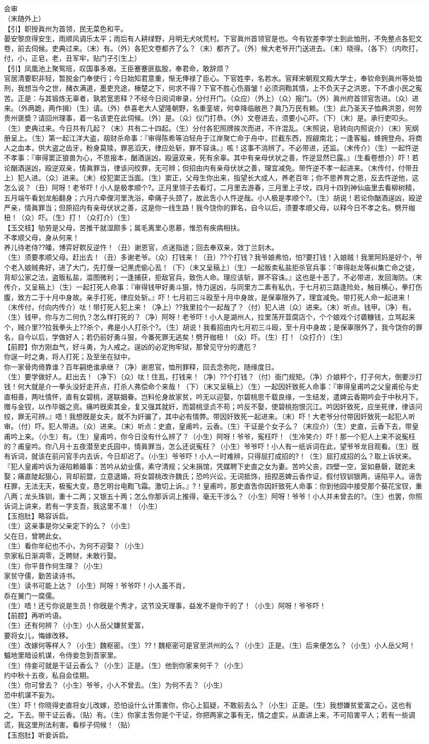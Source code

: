 会审  
（末随外上）  
【引】职授眞州为首领，民无菜色和平。  
晏安黎庶得安生，雨顺风调乐太平；雨后有人耕绿野，月明无犬吠荒村。下官眞州首领官是也。今有钦差李学士到此恤刑，不免整点各犯文卷，前去伺候。吏典过来。（末）有。（外）各犯文卷都齐了么？（末）都齐了。（外）候大老爷开门送进去。（末）晓得。（各下）（内吹打，付，小，正皂，老，丑军牢，贴门子引生上）  
【引】凤凰池上聚鸳班，叹国事多艰。王臣蹇蹇匪肱股，奉君命，敢辞烦？  
官居清要职非轻，暂脱金门奉使行；今日始知君意重，惭无俸禄了臣心。下官姓李，名若水。官拜宋朝观文殿大学士，奉钦命到眞州等处恤刑，我想当今之世，赭衣满道，墨吏充途，棰楚之下，何求不得？下官不胜心伤眉皱！必须洞鞫其情，上不负天子之洪恩，下不虐小民之寃苦。正是：与其锻炼无辜者，孰若宽恩释？不经今日阅词审录，分付开门。（众应）（外上）（众）报门。（外）眞州府首领官吿进。（众）进来。（外两跪，两作揖）（生）请。（外）恭喜老大人望隆朝野，名重銮坡，何幸降临敝邑？眞乃万民有赖。（生）此乃圣天子恤典洪恩，何劳贵州褒奬？请回州理事，着一名该吏在此伺候。（外）是。（众）仪门打恭。（外）文卷进去，须要小心吓。（下）（末）是。承行吏叩头。（生）吏典过来。今日共有几起？（末）共有二十四起。（生）分付各犯照牌挨次而进，不许混乱。（末照说，皂转向内照说介）（末）宪纲册呈上。（生）第一起江洋大盗，刼财杀命事：『审得陈希等泊轻舟于江岸聚亡命于舟中，拦截东西，觊觎南北；一逢客艗，蜂拥登舟。将商人之血本，供大盗之齿牙，粉身莫赎，罪恶滔天，律应处斩，罪不容诛。』咳！这事不消辨了。不必带进，还监。（末传介）（生）一起忤逆不孝事：『审得窦正狼兽为心，不思报本，酗酒逞凶，殴逼双亲，死有余辜。其中有亲母伏状之善，忤逆显然已露。』（生看卷想介）吓！若论酗酒逞凶，殴逆双亲，情眞罪当，律该问绞罪，无可辨；但招由内有亲母伏状之善，理宜减免。带忤逆不孝一起进来。（末传付，付带丑上）犯人进。（众）进来。（末）绞犯窦正当面。（生）窦正，父母生你出来，指望长大成人，养老百年；你不思养育之恩，反去忤逆他，这怎么说？（丑）阿呀！老爷吓！小人是极孝顺个?。正月里领子去看灯，二月里去游春，三月里上子坟，四月十四到神仙庙里去看柳树精，五月端午看划龙船翻身；六月六牵俚河里洗浴，牵痛子头颈了，故此吿小人忤逆哉。小人极是孝顺个?。（生）胡说！若论你酗酒逞凶，殴逆严亲，情眞罪当；但原招内有亲母伏状之善，这是你一线生路！我今饶你的罪名，自今以后，须要孝顺父母，以释今日不孝之名。劈开枷杻！（众）吓。（生）打！（众打介）（生）  
【玉交枝】劬劳是父母，苦推干就湿颇多；属毛离里心思慕，惟恐有疾病相扶。  
不孝顺父母，身从何来！  
养儿待老侍??皤，博弈好飮反逆忤！（丑）谢恩官，点迷指途；回去奉双亲，效丁兰刻木。  
（生）须要孝顺父母。赶出去！（丑）多谢老爷。（众）打钱来！（丑）??个打钱？我爷娘弗怕，怕?要打钱！入娘贼！我里阿妈是好个，爷个老入娘贼弗好，进了大门，先打俚一记黑虎偷心厾！（下）（末又呈稿上）（生）一起贩卖私盐拒杀官兵事：『审得赵龙等纠集亡命之徒，背却公家之法，盗贩私盐，滥图微利；一逢捕获，拒敌官兵，致伤人命。理应该斩，罪不容诛。』这也是十恶了，不必带进，发回海防。（末传介，又呈稿上）（生）一起打死人命事：『审得钱甲好勇斗狠，恃力逞凶，与同里方二素有私仇，于七月初三路逢险处，触目横心，拳打伤腹，致方二于十月中身故。亲手打死，律应处斩。』吓！七月初三斗殴至十月中身故，是保辜限外了，理宜减免。带打死人命一起进来！（末传付，付向内传介）呔！带打死人犯上来！（净上）??我里拉个一起哉了？（付）犯人进（众）进来。（末）听点。钱甲。（净）有。（生）钱甲，你与方二何仇？怎么样打死的？（净）阿呀！老爷吓！小人是湖州人，拉里荡开荳腐店个，个个娘戏个讨砻糠钱，立骂起来个，贼介里??拉我拳头上??杀个，弗是小人打杀个?。（生）胡说！我看招由内七月初三斗殴，至十月中身故；是保辜限外了，我今饶你的罪名，自今以后，学做好人；若仍前好勇斗狠，今番死罪无逃矣！劈开枷杻！（众）吓。（生）打！（众打介）（生）  
【前腔】你方刚血气，好斗勇，为人戒之。逞凶的必定拘牢狱，那曾见守分的遭厄？  
你逞一时之勇，将人打死；及至坐在狱中，  
你一家骨肉倚靠谁？百年嗣绝谁承继？（净）谢恩官，恤刑罪释，回去念弥陀，随缘度日。  
（生）要学做好人。赶出去！（净下）（众）呔！住厾，打钱来！（净）??个打钱？（付）衙门规矩。（净）介娘秤个，打子何大，倒要沙打钱！何大就是介一拳头没好走开点，打杀人弗偿命个来哉！（下）（末又呈稿上）（生）一起因奸致死人命事：『审得皇甫吟之父皇甫伦与史直相善，两吐情怀，直有女碧桃，遂联姻眷。岂料伦身故家贫，吟无以迎娶，尔碧桃思千载良缘，一生结发，遣婢云香期吟会于中秋月下，赠与金钗，以作毕姻之资。痛吟旣索其金，复又强其就奸，而碧桃坚贞不苟；吟反不娶，使碧桃抱恨沉江。吟因奸致死，应坐死律，律该问绞，罪无可辨。』唔！我想旣是女夫，就不为奸骗了，其中必有情弊。带因奸致死一起进来。（末）吓！大老爷分付带因奸致死一起犯人听审。（付）吓。犯人带进。（众）进来。（末）听点：史直，皇甫吟，云香。（生）干证是个女子么？（末应介）（生）史直，云香下去，带皇甫吟上来。（小生）有。（生）皇甫吟，你今日没有什么辨了？（小生）阿呀！爷爷，寃枉吓！（生冷笑介）吓！那一个犯人上来不说寃枉的？甫皇吟。你八月十五夜潜至史氏园中，情眞罪当，怎么还说寃枉？（小生）爷爷吓！小人有一纸诉词在此，望爷爷龙目观看。（生）旣有诉词，就该在前问官手内去诉，今日却迟了。（小生）爷爷吓！小人一时难辨，只得屈打成招的?！（生）屈打成招的么？取上诉状来。『犯人皇甫吟诉为诬陷赖婚事：苦吟从幼业儒，素守清规；父未捐馆，凭媒聘下史直之女为妻。苦吟父丧，四壁一空，室如悬磬，蹉跎未娶；痛直陡起狠心，背却前盟，立意退婚，将女碧桃改许魏氏；恐吟兴讼，无词抵饰，扭揑恶婢云香作证，假付钗钏银两，诬陷平人。诬吿枉罪，无法无天，极寃大变，恳乞明台电鞫飞霜。激切上诉。』?！皇甫吟，那史直吿你因奸致死人命事：你到他园中接受那个葵花宝钗，重八两；龙头珠钏，重十二两；又银五十两；怎么你那诉词上推得，毫无干涉么？（小生）阿呀！爷爷！小人并未曾去的?。（生）也罢，你照诉词上讲来，若有一字支吾，我这里不准！（小生）  
【玉抱肚】略容诉启。  
（生）这亲事是你父亲定下的么？（小生）  
父在日，曾聘此女。  
（生）看你年纪也不小，为何不迎娶？（小生）  
奈家私日渐凋零，乏聘财，未敢行娶。  
（生）你平昔作何生理？（小生）  
家贫守儒，勤苦读诗书。  
（生）读书可能上达？（小生）阿呀！爷爷吓！小人虽不肖，  
忝在黉门一腐儒。  
（生）唔！还亏你说是生员！你旣是个秀才，这节没天理事，益发不是你干的了！（小生）阿呀！爷爷吓！  
【前腔】再听吟语。  
（生）还有何辨？（小生）小人岳父嫌贫爱富，  
要将女儿，悔嫁改移。  
（生）改嫁何等样人？（小生）魏枢密。（生）??！魏枢密可是官至洪州的么？（小生）正是。（生）后来便怎么？（小生）小人岳父呵！  
魆地里暗设机谋，令侍妾忽到吾家里。  
（生）侍妾可就是干证云香么？（小生）正是。（生）他到你家来何干？（小生）  
约中秋十五夜，私自会佳期。  
（生）你可曾去？（小生）爷爷，小人不曾去。（生）为何不去？（小生）  
恐中机谋不妄为。  
（生）吓！你晓得史直将女儿改嫁，恐怕设什么计策害你，你心上狐疑，不敢前去么？（小生）正是。（生）我想嫌贫爱富之心，这也有之。下去。带干证云香。（贴）有。（生）你家主吿你是个干证，你把两家之事有无，情之虚实，从直讲上来，不可陷害平人；若有一些调谎，我这里刑法利害。看桚子伺候！（贴）  
【玉抱肚】听妾诉启。  

